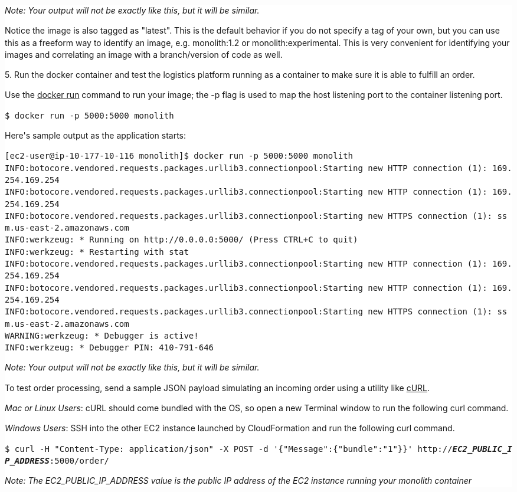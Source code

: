 *Note: Your output will not be exactly like this, but it will be similar.*

Notice the image is also tagged as "latest".  This is the default behavior if you do not specify a tag of your own, but you can use this as a freeform way to identify an image, e.g. monolith:1.2 or monolith:experimental.  This is very convenient for identifying your images and correlating an image with a branch/version of code as well.

5\. Run the docker container and test the logistics platform running as a container to make sure it is able to fulfill an order.

Use the [docker run](https://docs.docker.com/engine/reference/run/) command to run your image; the -p flag is used to map the host listening port to the container listening port.

<pre>
$ docker run -p 5000:5000 monolith
</pre>

Here's sample output as the application starts:

<pre>
[ec2-user@ip-10-177-10-116 monolith]$ docker run -p 5000:5000 monolith
INFO:botocore.vendored.requests.packages.urllib3.connectionpool:Starting new HTTP connection (1): 169.254.169.254
INFO:botocore.vendored.requests.packages.urllib3.connectionpool:Starting new HTTP connection (1): 169.254.169.254
INFO:botocore.vendored.requests.packages.urllib3.connectionpool:Starting new HTTPS connection (1): ssm.us-east-2.amazonaws.com
INFO:werkzeug: * Running on http://0.0.0.0:5000/ (Press CTRL+C to quit)
INFO:werkzeug: * Restarting with stat
INFO:botocore.vendored.requests.packages.urllib3.connectionpool:Starting new HTTP connection (1): 169.254.169.254
INFO:botocore.vendored.requests.packages.urllib3.connectionpool:Starting new HTTP connection (1): 169.254.169.254
INFO:botocore.vendored.requests.packages.urllib3.connectionpool:Starting new HTTPS connection (1): ssm.us-east-2.amazonaws.com
WARNING:werkzeug: * Debugger is active!
INFO:werkzeug: * Debugger PIN: 410-791-646
</pre>

*Note: Your output will not be exactly like this, but it will be similar.*

To test order processing, send a sample JSON payload simulating an incoming order using a utility like [cURL](https://curl.haxx.se/).

*Mac or Linux Users*: cURL should come bundled with the OS, so open a new Terminal window to run the following curl command.

*Windows Users*: SSH into the other EC2 instance launched by CloudFormation and run the following curl command.

<pre>
$ curl -H "Content-Type: application/json" -X POST -d '{"Message":{"bundle":"1"}}' http://<b><i>EC2_PUBLIC_IP_ADDRESS</b></i>:5000/order/
</pre>

*Note: The EC2_PUBLIC_IP_ADDRESS value is the public IP address of the EC2 instance running your monolith container*
